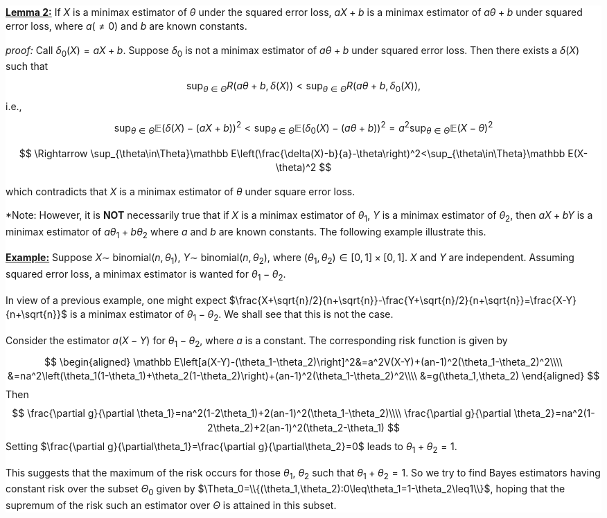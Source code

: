 <u>**Lemma 2:**</u> If $X$ is a minimax estimator of $\theta$ under the squared error loss, $aX+b$ is a minimax estimator of $a\theta+b$ under squared error loss, where $a(\not=0)$ and $b$ are known constants.

*proof:* Call $\delta_0(X)=aX+b$. Suppose $\delta_0$ is not a minimax estimator of $a\theta+b$ under squared error loss. Then there exists a $\delta(X)$ such that
$$
\sup_{\theta\in\Theta}R(a\theta+b,\delta(X))<\sup_{\theta\in\Theta}R(a\theta+b,\delta_0(X)),
$$
i.e.,
$$
\sup_{\theta\in\Theta}\mathbb E\left(\delta(X)-(aX+b)\right)^2<\sup_{\theta\in\Theta}\mathbb E\left(\delta_0(X)-(a\theta+b)\right)^2=a^2\sup_{\theta\in\Theta}\mathbb E(X-\theta)^2
$$

$$
\Rightarrow \sup_{\theta\in\Theta}\mathbb E\left(\frac{\delta(X)-b}{a}-\theta\right)^2<\sup_{\theta\in\Theta}\mathbb E(X-\theta)^2
$$

which contradicts that $X$ is a minimax estimator of $\theta$ under square error loss.

*Note: However, it is **NOT** necessarily true that if $X$ is a minimax estimator of $\theta_1$, $Y$ is a minimax estimator of $\theta_2$, then $aX+bY$ is a minimax estimator of $a\theta_1+b\theta_2$ where $a$ and $b$ are known constants. The following example illustrate this.

<u>**Example:**</u> Suppose $X\sim$ binomial($n,\theta_1$), $Y\sim$ binomial($n,\theta_2$), where $(\theta_1,\theta_2)\in[0,1]\times[0,1]$. $X$ and $Y$ are independent. Assuming squared error loss, a minimax estimator is wanted for $\theta_1-\theta_2$.

In view of a previous example, one might expect $\frac{X+\sqrt{n}/2}{n+\sqrt{n}}-\frac{Y+\sqrt{n}/2}{n+\sqrt{n}}=\frac{X-Y}{n+\sqrt{n}}$ is a minimax estimator of $\theta_1-\theta_2$. We shall see that this is not the case.

Consider the estimator $a(X-Y)$ for $\theta_1-\theta_2$, where $a$ is a constant. The corresponding risk function is given by
$$
\begin{aligned}
\mathbb E\left[a(X-Y)-(\theta_1-\theta_2)\right]^2&=a^2V(X-Y)+(an-1)^2(\theta_1-\theta_2)^2\\\\
&=na^2\left(\theta_1(1-\theta_1)+\theta_2(1-\theta_2)\right)+(an-1)^2(\theta_1-\theta_2)^2\\\\
&=g(\theta_1,\theta_2)
\end{aligned}
$$
Then
$$
\frac{\partial g}{\partial \theta_1}=na^2(1-2\theta_1)+2(an-1)^2(\theta_1-\theta_2)\\\\
\frac{\partial g}{\partial \theta_2}=na^2(1-2\theta_2)+2(an-1)^2(\theta_2-\theta_1)
$$
Setting $\frac{\partial g}{\partial\theta_1}=\frac{\partial g}{\partial\theta_2}=0$ leads to $\theta_1+\theta_2=1$.

This suggests that the maximum of the risk occurs for those $\theta_1$, $\theta_2$ such that $\theta_1+\theta_2=1$. So we try to find Bayes estimators having constant risk over the subset $\Theta_0$ given by $\Theta_0=\\{(\theta_1,\theta_2):0\leq\theta_1=1-\theta_2\leq1\\}$, hoping that the supremum of the risk such an estimator over $\Theta$ is attained in this subset.
